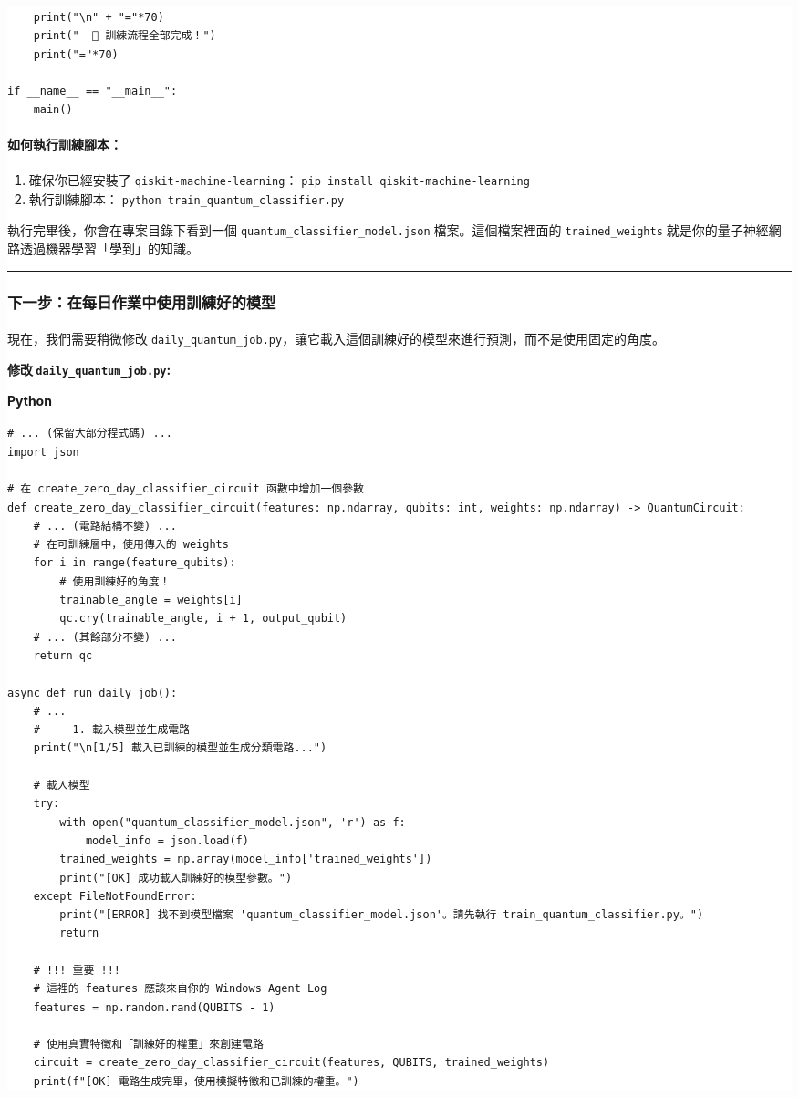 ```
    print("\n" + "="*70)
    print("  🎉 訓練流程全部完成！")
    print("="*70)

if __name__ == "__main__":
    main()
```

#### **如何執行訓練腳本：**

1. 確保你已經安裝了 `qiskit-machine-learning`：
   `pip install qiskit-machine-learning`
2. 執行訓練腳本：
   `python train_quantum_classifier.py`

執行完畢後，你會在專案目錄下看到一個 `quantum_classifier_model.json` 檔案。這個檔案裡面的 `trained_weights` 就是你的量子神經網路透過機器學習「學到」的知識。

---

### **下一步：在每日作業中使用訓練好的模型**

現在，我們需要稍微修改 `daily_quantum_job.py`，讓它載入這個訓練好的模型來進行預測，而不是使用固定的角度。

**修改 `daily_quantum_job.py`:**

**Python**

```
# ... (保留大部分程式碼) ...
import json

# 在 create_zero_day_classifier_circuit 函數中增加一個參數
def create_zero_day_classifier_circuit(features: np.ndarray, qubits: int, weights: np.ndarray) -> QuantumCircuit:
    # ... (電路結構不變) ...
    # 在可訓練層中，使用傳入的 weights
    for i in range(feature_qubits):
        # 使用訓練好的角度！
        trainable_angle = weights[i]
        qc.cry(trainable_angle, i + 1, output_qubit)
    # ... (其餘部分不變) ...
    return qc

async def run_daily_job():
    # ...
    # --- 1. 載入模型並生成電路 ---
    print("\n[1/5] 載入已訓練的模型並生成分類電路...")
  
    # 載入模型
    try:
        with open("quantum_classifier_model.json", 'r') as f:
            model_info = json.load(f)
        trained_weights = np.array(model_info['trained_weights'])
        print("[OK] 成功載入訓練好的模型參數。")
    except FileNotFoundError:
        print("[ERROR] 找不到模型檔案 'quantum_classifier_model.json'。請先執行 train_quantum_classifier.py。")
        return

    # !!! 重要 !!!
    # 這裡的 features 應該來自你的 Windows Agent Log
    features = np.random.rand(QUBITS - 1) 
  
    # 使用真實特徵和「訓練好的權重」來創建電路
    circuit = create_zero_day_classifier_circuit(features, QUBITS, trained_weights)
    print(f"[OK] 電路生成完畢，使用模擬特徵和已訓練的權重。")
```